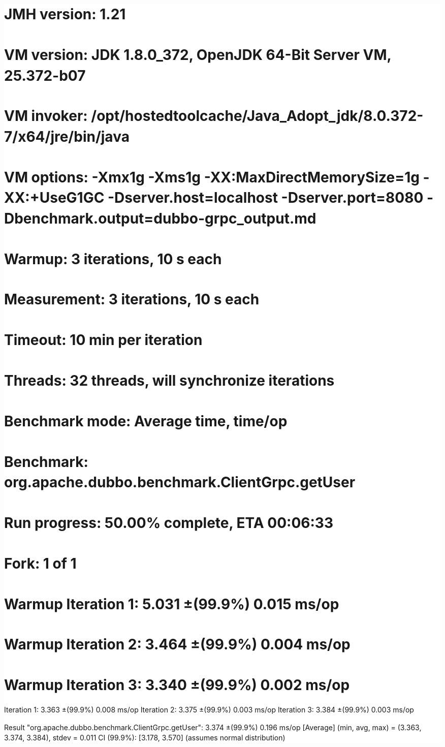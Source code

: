 
# JMH version: 1.21
# VM version: JDK 1.8.0_372, OpenJDK 64-Bit Server VM, 25.372-b07
# VM invoker: /opt/hostedtoolcache/Java_Adopt_jdk/8.0.372-7/x64/jre/bin/java
# VM options: -Xmx1g -Xms1g -XX:MaxDirectMemorySize=1g -XX:+UseG1GC -Dserver.host=localhost -Dserver.port=8080 -Dbenchmark.output=dubbo-grpc_output.md
# Warmup: 3 iterations, 10 s each
# Measurement: 3 iterations, 10 s each
# Timeout: 10 min per iteration
# Threads: 32 threads, will synchronize iterations
# Benchmark mode: Average time, time/op
# Benchmark: org.apache.dubbo.benchmark.ClientGrpc.getUser

# Run progress: 50.00% complete, ETA 00:06:33
# Fork: 1 of 1
# Warmup Iteration   1: 5.031 ±(99.9%) 0.015 ms/op
# Warmup Iteration   2: 3.464 ±(99.9%) 0.004 ms/op
# Warmup Iteration   3: 3.340 ±(99.9%) 0.002 ms/op
Iteration   1: 3.363 ±(99.9%) 0.008 ms/op
Iteration   2: 3.375 ±(99.9%) 0.003 ms/op
Iteration   3: 3.384 ±(99.9%) 0.003 ms/op


Result "org.apache.dubbo.benchmark.ClientGrpc.getUser":
  3.374 ±(99.9%) 0.196 ms/op [Average]
  (min, avg, max) = (3.363, 3.374, 3.384), stdev = 0.011
  CI (99.9%): [3.178, 3.570] (assumes normal distribution)

